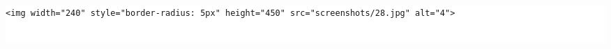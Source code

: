     <img width="240" style="border-radius: 5px" height="450" src="screenshots/28.jpg" alt="4">
  </kbd>
    &nbsp;&nbsp;&nbsp;&nbsp;
  <kbd>
